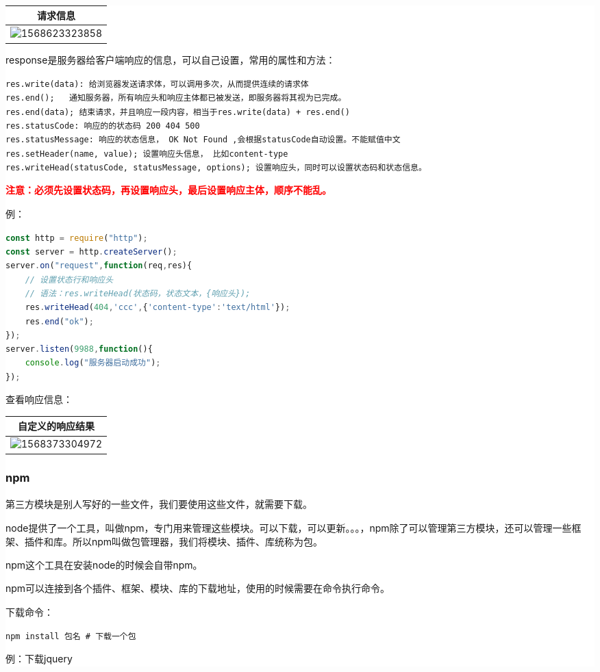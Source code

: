| 请求信息                                  |
| ----------------------------------------- |
| ![1568623323858](media/1568623323858.png) |

response是服务器给客户端响应的信息，可以自己设置，常用的属性和方法：

```shell
res.write(data): 给浏览器发送请求体，可以调用多次，从而提供连续的请求体
res.end();   通知服务器，所有响应头和响应主体都已被发送，即服务器将其视为已完成。
res.end(data); 结束请求，并且响应一段内容，相当于res.write(data) + res.end()
res.statusCode: 响应的的状态码 200 404 500
res.statusMessage: 响应的状态信息， OK Not Found ,会根据statusCode自动设置。不能赋值中文
res.setHeader(name, value); 设置响应头信息， 比如content-type
res.writeHead(statusCode, statusMessage, options); 设置响应头，同时可以设置状态码和状态信息。
```

<font color="red">**注意：必须先设置状态码，再设置响应头，最后设置响应主体，顺序不能乱。** </font>

例：

```js
const http = require("http");
const server = http.createServer();
server.on("request",function(req,res){
	// 设置状态行和响应头
	// 语法：res.writeHead(状态码，状态文本，{响应头});
	res.writeHead(404,'ccc',{'content-type':'text/html'});
	res.end("ok");
});
server.listen(9988,function(){
	console.log("服务器启动成功");
});
```

查看响应信息：

| 自定义的响应结果                          |
| ----------------------------------------- |
| ![1568373304972](media/1568373304972.png) |

### npm

第三方模块是别人写好的一些文件，我们要使用这些文件，就需要下载。

node提供了一个工具，叫做npm，专门用来管理这些模块。可以下载，可以更新。。。，npm除了可以管理第三方模块，还可以管理一些框架、插件和库。所以npm叫做包管理器，我们将模块、插件、库统称为包。

npm这个工具在安装node的时候会自带npm。

npm可以连接到各个插件、框架、模块、库的下载地址，使用的时候需要在命令执行命令。

下载命令：

```shell
npm install 包名 # 下载一个包
```

例：下载jquery
